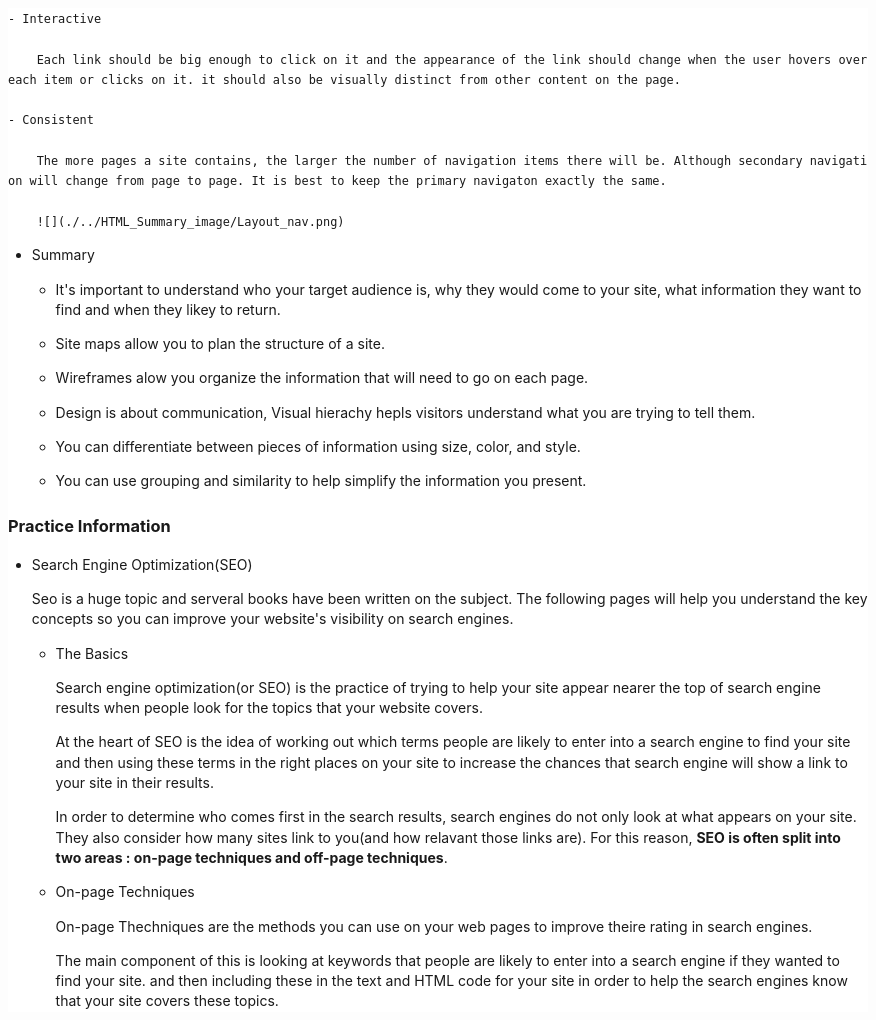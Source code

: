 	- Interactive

		Each link should be big enough to click on it and the appearance of the link should change when the user hovers over each item or clicks on it. it should also be visually distinct from other content on the page.

	- Consistent

		The more pages a site contains, the larger the number of navigation items there will be. Although secondary navigation will change from page to page. It is best to keep the primary navigaton exactly the same.

		![](./../HTML_Summary_image/Layout_nav.png)


- Summary

	- It's important to understand who your target audience is, why they would come to your site, what information they want to find and when they likey to return.


	- Site maps allow you to plan the structure of a site.

	- Wireframes alow you organize the information that will need to go on each page.

	- Design is about communication, Visual hierachy hepls visitors understand what you are trying to tell them.

	- You can differentiate between pieces of information using size, color, and style. 

	- You can use grouping and similarity to help simplify the information you present.


### Practice Information ###

- Search Engine Optimization(SEO)

	Seo is a huge topic and serveral books have been written on the subject. The following pages will help you understand the key concepts so you can improve your website's visibility on search engines.

	- The Basics

		Search engine optimization(or SEO) is the practice of trying to help your site appear nearer the top of search engine results when people look for the topics that your website covers.

		At the heart of SEO is the idea of working out which terms people are likely to enter into a search engine to find your site and then using these terms in the right places on your site to increase the chances that search engine will show a link to your site in their results.

		In order to determine who comes first in the search results, search engines do not only look at what appears on your site. They also consider how many sites link to you(and how relavant those links are). For this reason, **SEO is often split into two areas : on-page techniques and off-page techniques**.

	- On-page Techniques

		On-page Thechniques are the methods you can use on your web pages to improve theire rating in search engines.

		The main component of this is looking at keywords that people are likely to enter into a search engine if they wanted to find your site. and then including these in the text and HTML code for your site in order to help the search engines know that your site covers these topics.
